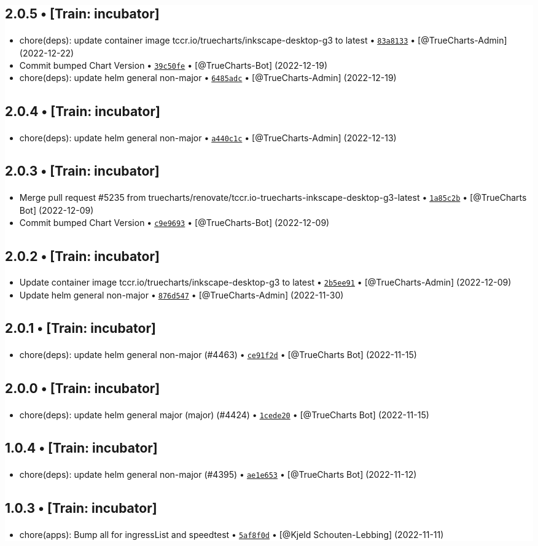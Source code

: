 ## 2.0.5 • [Train: incubator]

- chore(deps): update container image tccr.io/truecharts/inkscape-desktop-g3 to latest • [`83a8133`](https://github.com/truecharts/charts/commit/83a8133159511b2b24067f5a4ce086e723e758ea) • [@TrueCharts-Admin] (2022-12-22)
- Commit bumped Chart Version • [`39c50fe`](https://github.com/truecharts/charts/commit/39c50fefd0cce4f6c6696a41f3b62b2c28732fcf) • [@TrueCharts-Bot] (2022-12-19)
- chore(deps): update helm general non-major • [`6485adc`](https://github.com/truecharts/charts/commit/6485adc96ab6dfb4c81b36735337a526d05322eb) • [@TrueCharts-Admin] (2022-12-19)

## 2.0.4 • [Train: incubator]

- chore(deps): update helm general non-major • [`a440c1c`](https://github.com/truecharts/charts/commit/a440c1c652604233bd710a3e807f71016f5ce454) • [@TrueCharts-Admin] (2022-12-13)

## 2.0.3 • [Train: incubator]

- Merge pull request #5235 from truecharts/renovate/tccr.io-truecharts-inkscape-desktop-g3-latest • [`1a85c2b`](https://github.com/truecharts/charts/commit/1a85c2b5b50dd5d2409017a8a6c342c26c8f2667) • [@TrueCharts Bot] (2022-12-09)
- Commit bumped Chart Version • [`c9e9693`](https://github.com/truecharts/charts/commit/c9e96932fcf3c483d425c233fb895e42c4b1a4fd) • [@TrueCharts-Bot] (2022-12-09)

## 2.0.2 • [Train: incubator]

- Update container image tccr.io/truecharts/inkscape-desktop-g3 to latest • [`2b5ee91`](https://github.com/truecharts/charts/commit/2b5ee91a7c97ce5ad14475dabff8cb4c5944af07) • [@TrueCharts-Admin] (2022-12-09)
- Update helm general non-major • [`876d547`](https://github.com/truecharts/charts/commit/876d547e2a28896b8b0361db220fcd2df60e4ac1) • [@TrueCharts-Admin] (2022-11-30)

## 2.0.1 • [Train: incubator]

- chore(deps): update helm general non-major (#4463) • [`ce91f2d`](https://github.com/truecharts/charts/commit/ce91f2dca8e9ac531f29744583084ef61bd559e2) • [@TrueCharts Bot] (2022-11-15)

## 2.0.0 • [Train: incubator]

- chore(deps): update helm general major (major) (#4424) • [`1cede20`](https://github.com/truecharts/charts/commit/1cede202ada93aa2e71680ffd5460f805ec5bd5f) • [@TrueCharts Bot] (2022-11-15)

## 1.0.4 • [Train: incubator]

- chore(deps): update helm general non-major (#4395) • [`ae1e653`](https://github.com/truecharts/charts/commit/ae1e65312729aeab1550c876a56bcfda0d57062d) • [@TrueCharts Bot] (2022-11-12)

## 1.0.3 • [Train: incubator]

- chore(apps): Bump all for ingressList and speedtest • [`5af8f0d`](https://github.com/truecharts/charts/commit/5af8f0db8c3b3159b5c01557374132810ddb6714) • [@Kjeld Schouten-Lebbing] (2022-11-11)
